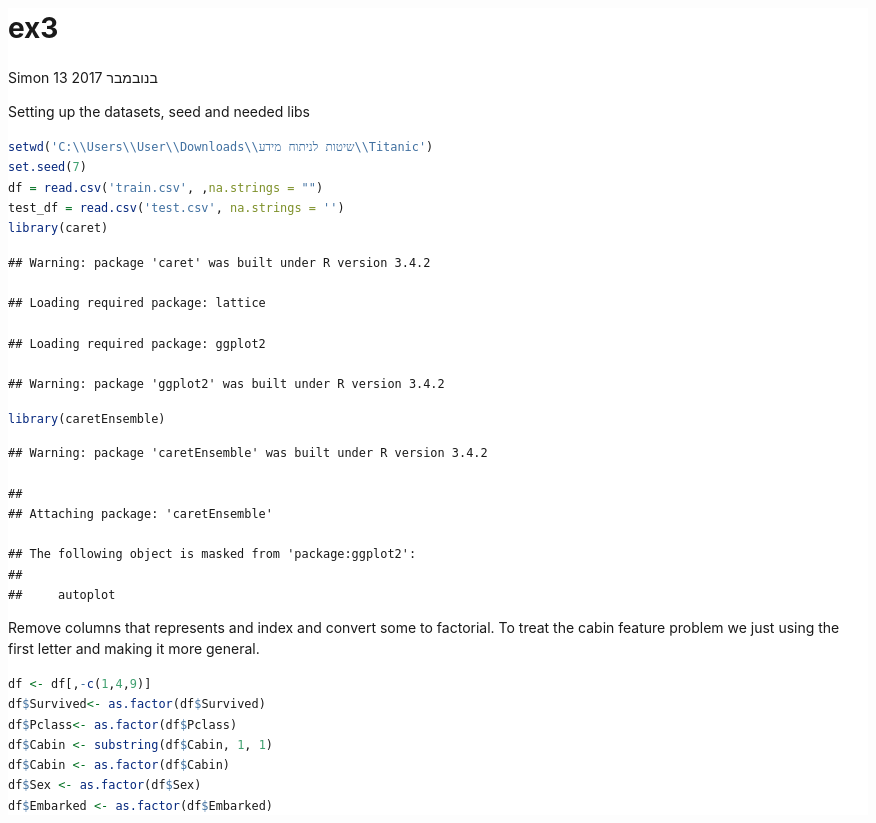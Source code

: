 ex3
================
Simon
13 בנובמבר 2017

Setting up the datasets, seed and needed libs

``` r
setwd('C:\\Users\\User\\Downloads\\שיטות לניתוח מידע\\Titanic')
set.seed(7)
df = read.csv('train.csv', ,na.strings = "")
test_df = read.csv('test.csv', na.strings = '')
library(caret)
```

    ## Warning: package 'caret' was built under R version 3.4.2

    ## Loading required package: lattice

    ## Loading required package: ggplot2

    ## Warning: package 'ggplot2' was built under R version 3.4.2

``` r
library(caretEnsemble)
```

    ## Warning: package 'caretEnsemble' was built under R version 3.4.2

    ## 
    ## Attaching package: 'caretEnsemble'

    ## The following object is masked from 'package:ggplot2':
    ## 
    ##     autoplot

Remove columns that represents and index and convert some to factorial. To treat the cabin feature problem we just using the first letter and making it more general.

``` r
df <- df[,-c(1,4,9)]
df$Survived<- as.factor(df$Survived)
df$Pclass<- as.factor(df$Pclass)
df$Cabin <- substring(df$Cabin, 1, 1)
df$Cabin <- as.factor(df$Cabin)
df$Sex <- as.factor(df$Sex)
df$Embarked <- as.factor(df$Embarked)
```
